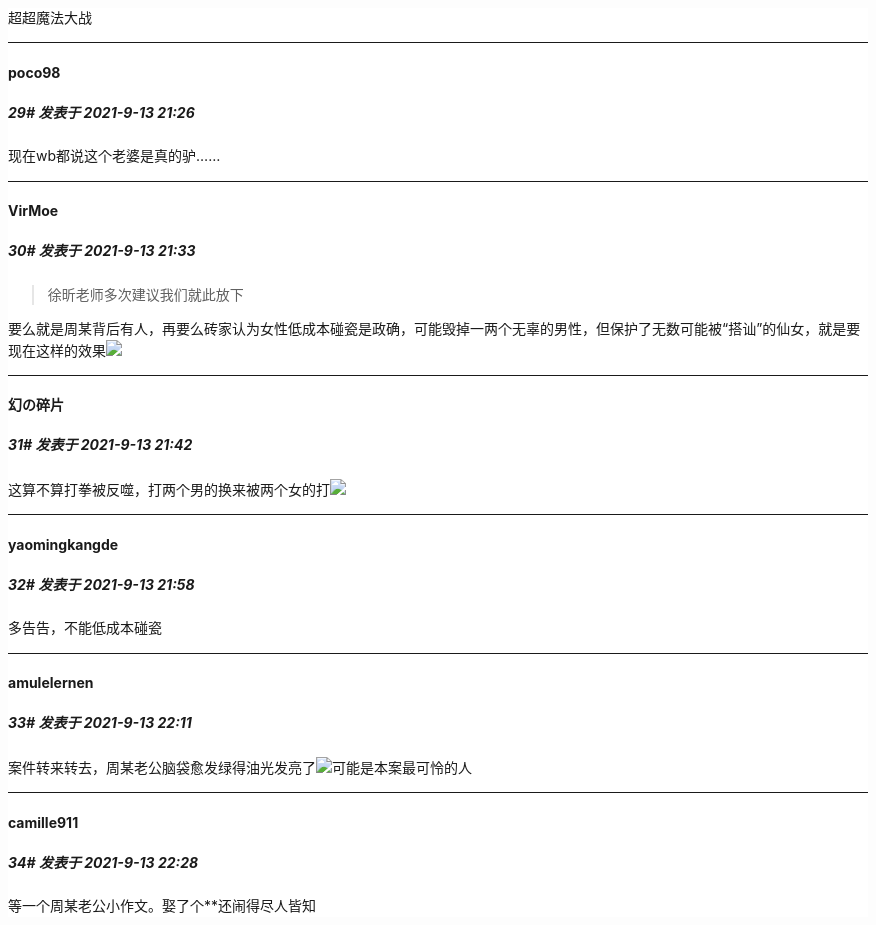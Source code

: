 超超魔法大战


*****

####  poco98  
##### 29#       发表于 2021-9-13 21:26


现在wb都说这个老婆是真的驴……


*****

####  VirMoe  
##### 30#       发表于 2021-9-13 21:33


<blockquote>徐昕老师多次建议我们就此放下</blockquote>
要么就是周某背后有人，再要么砖家认为女性低成本碰瓷是政确，可能毁掉一两个无辜的男性，但保护了无数可能被“搭讪”的仙女，就是要现在这样的效果<img src="https://static.saraba1st.com/image/smiley/face2017/040.png" referrerpolicy="no-referrer">




*****

####  幻の碎片  
##### 31#       发表于 2021-9-13 21:42


这算不算打拳被反噬，打两个男的换来被两个女的打<img src="https://static.saraba1st.com/image/smiley/face2017/067.png" referrerpolicy="no-referrer">


*****

####  yaomingkangde  
##### 32#       发表于 2021-9-13 21:58


多告告，不能低成本碰瓷


*****

####  amulelernen  
##### 33#       发表于 2021-9-13 22:11


案件转来转去，周某老公脑袋愈发绿得油光发亮了<img src="https://static.saraba1st.com/image/smiley/face2017/076.png" referrerpolicy="no-referrer">可能是本案最可怜的人


*****

####  camille911  
##### 34#       发表于 2021-9-13 22:28


等一个周某老公小作文。娶了个**还闹得尽人皆知
